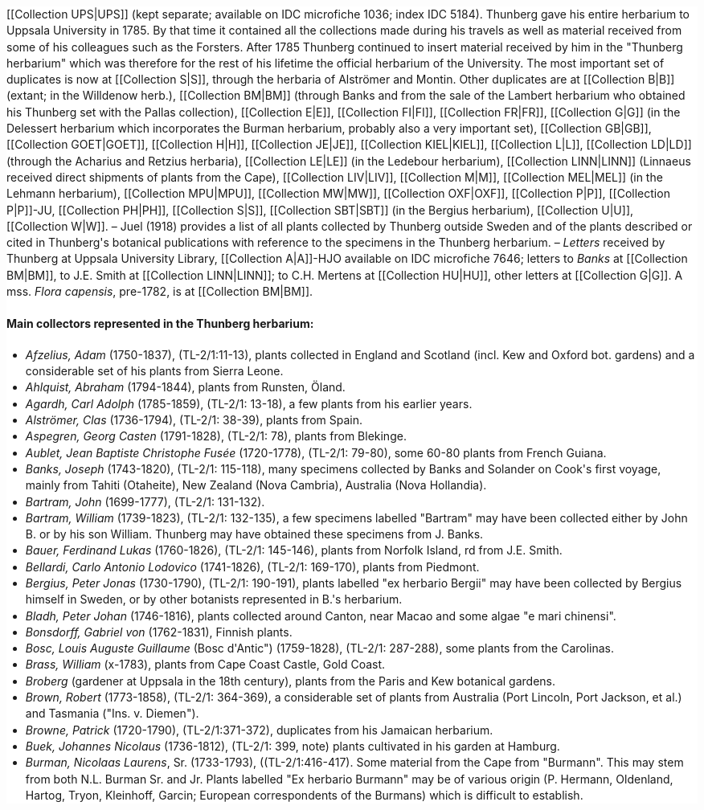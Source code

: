 [[Collection UPS|UPS]] (kept separate; available on IDC microfiche 1036; index IDC 5184). Thunberg gave his entire herbarium to Uppsala University in 1785. By that time it contained all the collections made during his travels as well as material received from some of his colleagues such as the Forsters. After 1785 Thunberg continued to insert material received by him in the "Thunberg herbarium" which was therefore for the rest of his lifetime the official herbarium of the University. The most important set of duplicates is now at [[Collection S|S]], through the herbaria of Alströmer and Montin. Other duplicates are at [[Collection B|B]] (extant; in the Willdenow herb.), [[Collection BM|BM]] (through Banks and from the sale of the Lambert herbarium who obtained his Thunberg set with the Pallas collection), [[Collection E|E]], [[Collection FI|FI]], [[Collection FR|FR]], [[Collection G|G]] (in the Delessert herbarium which incorporates the Burman herbarium, probably also a very important set), [[Collection GB|GB]], [[Collection GOET|GOET]], [[Collection H|H]], [[Collection JE|JE]], [[Collection KIEL|KIEL]], [[Collection L|L]], [[Collection LD|LD]] (through the Acharius and Retzius herbaria), [[Collection LE|LE]] (in the Ledebour herbarium), [[Collection LINN|LINN]] (Linnaeus received direct shipments of plants from the Cape), [[Collection LIV|LIV]], [[Collection M|M]], [[Collection MEL|MEL]] (in the Lehmann herbarium), [[Collection MPU|MPU]], [[Collection MW|MW]], [[Collection OXF|OXF]], [[Collection P|P]], [[Collection P|P]]-JU, [[Collection PH|PH]], [[Collection S|S]], [[Collection SBT|SBT]] (in the Bergius herbarium), [[Collection U|U]], [[Collection W|W]]. – Juel (1918) provides a list of all plants collected by Thunberg outside Sweden and of the plants described or cited in Thunberg's botanical publications with reference to the specimens in the Thunberg herbarium. – *Letters* received by Thunberg at Uppsala University Library, [[Collection A|A]]-HJO available on IDC microfiche 7646; letters to *Banks* at [[Collection BM|BM]], to J.E. Smith at [[Collection LINN|LINN]]; to C.H. Mertens at [[Collection HU|HU]], other letters at [[Collection G|G]]. A mss. *Flora capensis*, pre-1782, is at [[Collection BM|BM]].

#### Main collectors represented in the Thunberg herbarium:

- *Afzelius, Adam* (1750-1837), (TL-2/1:11-13), plants collected in England and Scotland (incl. Kew and Oxford bot. gardens) and a considerable set of his plants from Sierra Leone.
- *Ahlquist, Abraham* (1794-1844), plants from Runsten, Öland.
- *Agardh, Carl Adolph* (1785-1859), (TL-2/1: 13-18), a few plants from his earlier years.
- *Alströmer, Clas* (1736-1794), (TL-2/1: 38-39), plants from Spain.
- *Aspegren, Georg Casten* (1791-1828), (TL-2/1: 78), plants from Blekinge.
- *Aublet, Jean Baptiste Christophe Fusée* (1720-1778), (TL-2/1: 79-80), some 60-80 plants from French Guiana.
- *Banks, Joseph* (1743-1820), (TL-2/1: 115-118), many specimens collected by Banks and Solander on Cook's first voyage, mainly from Tahiti (Otaheite), New Zealand (Nova Cambria), Australia (Nova Hollandia).
- *Bartram, John* (1699-1777), (TL-2/1: 131-132).
- *Bartram, William* (1739-1823), (TL-2/1: 132-135), a few specimens labelled "Bartram" may have been collected either by John B. or by his son William. Thunberg may have obtained these specimens from J. Banks.
- *Bauer, Ferdinand Lukas* (1760-1826), (TL-2/1: 145-146), plants from Norfolk Island, rd from J.E. Smith.
- *Bellardi, Carlo Antonio Lodovico* (1741-1826), (TL-2/1: 169-170), plants from Piedmont.
- *Bergius, Peter Jonas* (1730-1790), (TL-2/1: 190-191), plants labelled "ex herbario Bergii" may have been collected by Bergius himself in Sweden, or by other botanists represented in B.'s herbarium.
- *Bladh, Peter Johan* (1746-1816), plants collected around Canton, near Macao and some algae "e mari chinensi".
- *Bonsdorff, Gabriel von* (1762-1831), Finnish plants.
- *Bosc, Louis Auguste Guillaume* (Bosc d'Antic") (1759-1828), (TL-2/1: 287-288), some plants from the Carolinas.
- *Brass, William* (x-1783), plants from Cape Coast Castle, Gold Coast.
- *Broberg* (gardener at Uppsala in the 18th century), plants from the Paris and Kew botanical gardens.
- *Brown, Robert* (1773-1858), (TL-2/1: 364-369), a considerable set of plants from Australia (Port Lincoln, Port Jackson, et al.) and Tasmania ("Ins. v. Diemen").
- *Browne, Patrick* (1720-1790), (TL-2/1:371-372), duplicates from his Jamaican herbarium.
- *Buek, Johannes Nicolaus* (1736-1812), (TL-2/1: 399, note) plants cultivated in his garden at Hamburg.
- *Burman, Nicolaas Laurens*, Sr. (1733-1793), ((TL-2/1:416-417). Some material from the Cape from "Burmann". This may stem from both N.L. Burman Sr. and Jr. Plants labelled "Ex herbario Burmann" may be of various origin (P. Hermann, Oldenland, Hartog, Tryon, Kleinhoff, Garcin; European correspondents of the Burmans) which is difficult to establish.